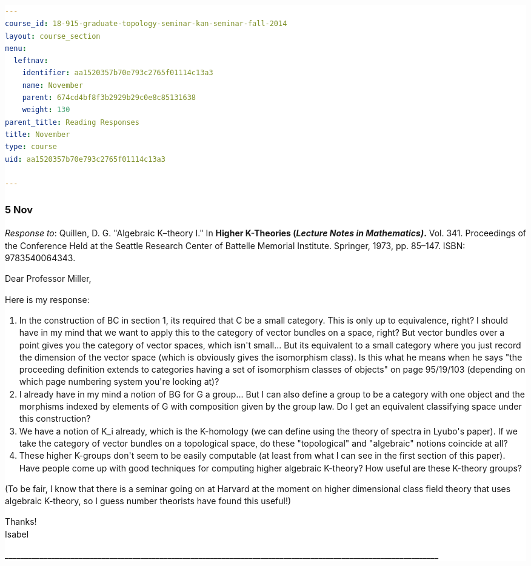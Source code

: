 ```yaml
---
course_id: 18-915-graduate-topology-seminar-kan-seminar-fall-2014
layout: course_section
menu:
  leftnav:
    identifier: aa1520357b70e793c2765f01114c13a3
    name: November
    parent: 674cd4bf8f3b2929b29c0e8c85131638
    weight: 130
parent_title: Reading Responses
title: November
type: course
uid: aa1520357b70e793c2765f01114c13a3

---
```


### 5 Nov

_Response to_: Quillen, D. G. "Algebraic K–theory I." In __Higher K-Theories (_Lecture Notes in Mathematics)_.__ Vol. 341. Proceedings of the Conference Held at the Seattle Research Center of Battelle Memorial Institute. Springer, 1973, pp. 85–147. ISBN: 9783540064343.

Dear Professor Miller,

Here is my response:

1.  In the construction of BC in section 1, its required that C be a small category. This is only up to equivalence, right? I should have in my mind that we want to apply this to the category of vector bundles on a space, right? But vector bundles over a point gives you the category of vector spaces, which isn't small... But its equivalent to a small category where you just record the dimension of the vector space (which is obviously gives the isomorphism class). Is this what he means when he says "the proceeding definition extends to categories having a set of isomorphism classes of objects" on page 95/19/103 (depending on which page numbering system you're looking at)?
2.  I already have in my mind a notion of BG for G a group... But I can also define a group to be a category with one object and the morphisms indexed by elements of G with composition given by the group law. Do I get an equivalent classifying space under this construction?
3.  We have a notion of K\_i already, which is the K-homology (we can define using the theory of spectra in Lyubo's paper). If we take the category of vector bundles on a topological space, do these "topological" and "algebraic" notions coincide at all?
4.  These higher K-groups don't seem to be easily computable (at least from what I can see in the first section of this paper). Have people come up with good techniques for computing higher algebraic K-theory? How useful are these K-theory groups?

(To be fair, I know that there is a seminar going on at Harvard at the moment on higher dimensional class field theory that uses algebraic K-theory, so I guess number theorists have found this useful!)

Thanks!  
Isabel

\_\_\_\_\_\_\_\_\_\_\_\_\_\_\_\_\_\_\_\_\_\_\_\_\_\_\_\_\_\_\_\_\_\_\_\_\_\_\_\_\_\_\_\_\_\_\_\_\_\_\_\_\_\_\_\_\_\_\_\_\_\_\_\_\_\_\_\_\_\_\_\_\_\_\_\_\_\_\_\_\_\_\_\_\_\_\_\_\_\_\_\_\_\_\_\_\_\_\_\_\_\_\_\_\_\_\_\_\_\_\_\_
